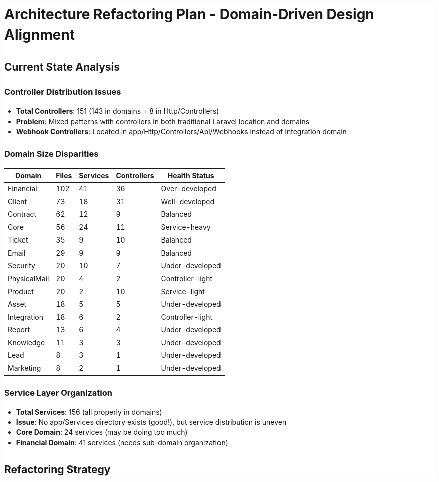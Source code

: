 # Architecture Refactoring Plan - Domain-Driven Design Alignment

## Current State Analysis

### Controller Distribution Issues
- **Total Controllers**: 151 (143 in domains + 8 in Http/Controllers)
- **Problem**: Mixed patterns with controllers in both traditional Laravel location and domains
- **Webhook Controllers**: Located in app/Http/Controllers/Api/Webhooks instead of Integration domain

### Domain Size Disparities
| Domain | Files | Services | Controllers | Health Status |
|--------|-------|----------|-------------|---------------|
| Financial | 102 | 41 | 36 | Over-developed |
| Client | 73 | 18 | 31 | Well-developed |
| Contract | 62 | 12 | 9 | Balanced |
| Core | 56 | 24 | 11 | Service-heavy |
| Ticket | 35 | 9 | 10 | Balanced |
| Email | 29 | 9 | 9 | Balanced |
| Security | 20 | 10 | 7 | Under-developed |
| PhysicalMail | 20 | 4 | 2 | Controller-light |
| Product | 20 | 2 | 10 | Service-light |
| Asset | 18 | 5 | 5 | Under-developed |
| Integration | 18 | 6 | 2 | Controller-light |
| Report | 13 | 6 | 4 | Under-developed |
| Knowledge | 11 | 3 | 3 | Under-developed |
| Lead | 8 | 3 | 1 | Under-developed |
| Marketing | 8 | 2 | 1 | Under-developed |

### Service Layer Organization
- **Total Services**: 156 (all properly in domains)
- **Issue**: No app/Services directory exists (good!), but service distribution is uneven
- **Core Domain**: 24 services (may be doing too much)
- **Financial Domain**: 41 services (needs sub-domain organization)

## Refactoring Strategy
